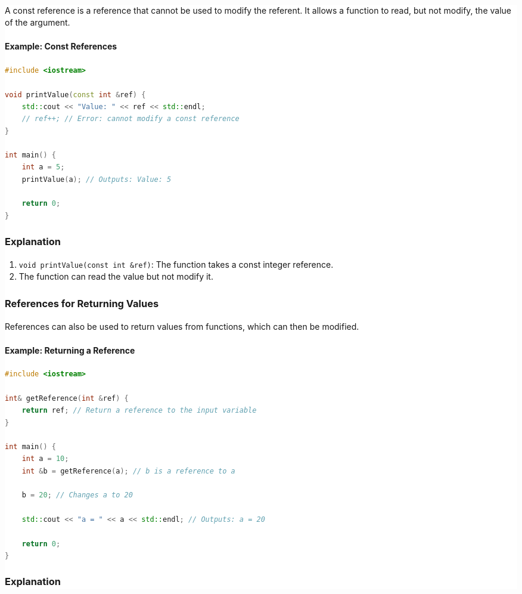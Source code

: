 A const reference is a reference that cannot be used to modify the referent. It allows a function to read, but not modify, the value of the argument.

#### Example: Const References

```c++
#include <iostream>

void printValue(const int &ref) {
    std::cout << "Value: " << ref << std::endl;
    // ref++; // Error: cannot modify a const reference
}

int main() {
    int a = 5;
    printValue(a); // Outputs: Value: 5

    return 0;
}
```

### Explanation

1. `void printValue(const int &ref)`: The function takes a const integer reference.
2. The function can read the value but not modify it.

### References for Returning Values

References can also be used to return values from functions, which can then be modified.

#### Example: Returning a Reference

```c++
#include <iostream>

int& getReference(int &ref) {
    return ref; // Return a reference to the input variable
}

int main() {
    int a = 10;
    int &b = getReference(a); // b is a reference to a

    b = 20; // Changes a to 20

    std::cout << "a = " << a << std::endl; // Outputs: a = 20

    return 0;
}
```

### Explanation
